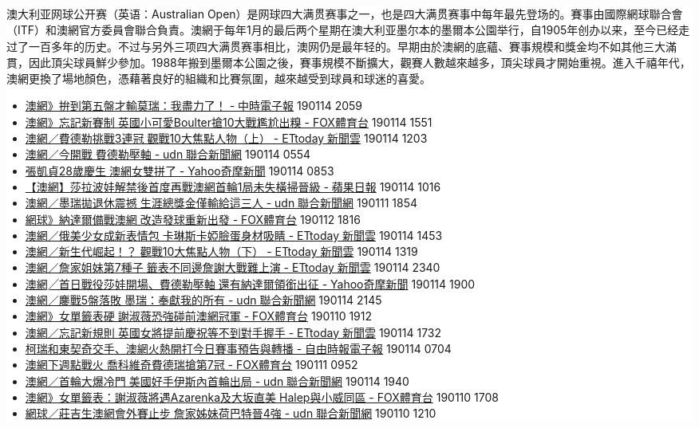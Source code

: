 澳大利亚网球公开赛（英语：Australian Open）是网球四大满贯赛事之一，也是四大满贯赛事中每年最先登场的。賽事由國際網球聯合會（ITF）和澳網官方委員會聯合負責。澳網于每年1月的最后两个星期在澳大利亚墨尔本的墨爾本公園举行，自1905年创办以来，至今已经走过了一百多年的历史。不过与另外三项四大满贯赛事相比，澳网仍是最年轻的。早期由於澳網的底蘊、賽事規模和獎金均不如其他三大滿貫，因此頂尖球員鮮少參加。1988年搬到墨爾本公園之後，賽事規模不斷擴大，觀賽人數越來越多，頂尖球員才開始重視。進入千禧年代，澳網更換了場地顏色，憑藉著良好的組織和比賽氛圍，越來越受到球員和球迷的喜愛。
- [澳網》拚到第五盤才輸莫瑞：我盡力了！ - 中時電子報](https://www.chinatimes.com/realtimenews/20190114004030-260403 "澳網》拚到第五盤才輸莫瑞：我盡力了！ - 中時電子報") 190114 2059
- [澳網》忘記新賽制 英國小可愛Boulter搶10大戰尷尬出糗 - FOX體育台](https://www.foxsports.com.tw/tennis/814396/%E6%BE%B3%E7%B6%B2%E3%80%8B%E5%BF%98%E8%A8%98%E6%96%B0%E8%B3%BD%E5%88%B6%E3%80%80%E8%8B%B1%E5%9C%8B%E5%B0%8F%E5%8F%AF%E6%84%9Bboulter%E6%90%B610%E5%A4%A7%E6%88%B0%E5%B0%B7%E5%B0%AC%E5%87%BA%E7%B3%97/ "澳網》忘記新賽制 英國小可愛Boulter搶10大戰尷尬出糗 - FOX體育台") 190114 1551
- [澳網／費德勒挑戰3連冠 觀戰10大焦點人物（上） - ETtoday 新聞雲](https://sports.ettoday.net/news/1355928 "澳網／費德勒挑戰3連冠 觀戰10大焦點人物（上） - ETtoday 新聞雲") 190114 1203
- [澳網／今開戰 費德勒壓軸 - udn 聯合新聞網](https://udn.com/news/story/11313/3591639 "澳網／今開戰 費德勒壓軸 - udn 聯合新聞網") 190114 0554
- [張凱貞28歲慶生 澳網女雙拼了 - Yahoo奇摩新聞](https://tw.news.yahoo.com/%E5%BC%B5%E5%87%B1%E8%B2%9E28%E6%AD%B2%E6%85%B6%E7%94%9F-%E6%BE%B3%E7%B6%B2%E5%A5%B3%E9%9B%99%E6%8B%BC%E4%BA%86-005334128.html "張凱貞28歲慶生 澳網女雙拼了 - Yahoo奇摩新聞") 190114 0853
- [【澳網】莎拉波娃解禁後首度再戰澳網首輪1局未失橫掃晉級 - 蘋果日報](https://tw.sports.appledaily.com/realtime/20190114/1500244 "【澳網】莎拉波娃解禁後首度再戰澳網首輪1局未失橫掃晉級 - 蘋果日報") 190114 1016
- [澳網／墨瑞拋退休震撼 生涯總獎金僅輸給這三人 - udn 聯合新聞網](https://udn.com/news/story/6811/3588420 "澳網／墨瑞拋退休震撼 生涯總獎金僅輸給這三人 - udn 聯合新聞網") 190111 1854
- [網球》納達爾備戰澳網 改造發球重新出發 - FOX體育台](https://www.foxsports.com.tw/tennis/814015/%E7%B6%B2%E7%90%83%E3%80%8B%E7%B4%8D%E9%81%94%E7%88%BE%E5%82%99%E6%88%B0%E6%BE%B3%E7%B6%B2-%E6%94%B9%E9%80%A0%E7%99%BC%E7%90%83%E9%87%8D%E6%96%B0%E5%87%BA%E7%99%BC/ "網球》納達爾備戰澳網 改造發球重新出發 - FOX體育台") 190112 1816
- [澳網／俄美少女成新表情包 卡琳斯卡婭臉蛋身材吸睛 - ETtoday 新聞雲](https://sports.ettoday.net/news/1356029 "澳網／俄美少女成新表情包 卡琳斯卡婭臉蛋身材吸睛 - ETtoday 新聞雲") 190114 1453
- [澳網／新生代崛起！？ 觀戰10大焦點人物（下） - ETtoday 新聞雲](https://www.ettoday.net/news/20190114/1356033.htm "澳網／新生代崛起！？ 觀戰10大焦點人物（下） - ETtoday 新聞雲") 190114 1319
- [澳網／詹家姐妹第7種子 籤表不同邊詹謝大戰難上演 - ETtoday 新聞雲](https://sports.ettoday.net/news/1356453 "澳網／詹家姐妹第7種子 籤表不同邊詹謝大戰難上演 - ETtoday 新聞雲") 190114 2340
- [澳網╱首日戰役莎娃開場、費德勒壓軸 還有納達爾領銜出征 - Yahoo奇摩新聞](https://tw.news.yahoo.com/%E6%BE%B3%E7%B6%B2-%E9%A6%96%E6%97%A5%E6%88%B0%E5%BD%B9%E8%8E%8E%E5%A8%83%E9%96%8B%E5%A0%B4-%E8%B2%BB%E5%BE%B7%E5%8B%92%E5%A3%93%E8%BB%B8-%E9%82%84%E6%9C%89%E7%B4%8D%E9%81%94%E7%88%BE%E9%A0%98%E9%8A%9C%E5%87%BA%E5%BE%81-110000401.html "澳網╱首日戰役莎娃開場、費德勒壓軸 還有納達爾領銜出征 - Yahoo奇摩新聞") 190114 1900
- [澳網／鏖戰5盤落敗 墨瑞：奉獻我的所有 - udn 聯合新聞網](https://udn.com/news/story/7005/3593260?from=udn-catebreaknews_ch2 "澳網／鏖戰5盤落敗 墨瑞：奉獻我的所有 - udn 聯合新聞網") 190114 2145
- [澳網》女單籤表硬 謝淑薇恐強碰前澳網冠軍 - FOX體育台](https://www.foxsports.com.tw/tennis/813715/%E6%BE%B3%E7%B6%B2%E3%80%8B%E5%A5%B3%E5%96%AE%E7%B1%A4%E8%A1%A8%E7%A1%AC-%E8%AC%9D%E6%B7%91%E8%96%87%E6%81%90%E5%BC%B7%E7%A2%B0%E5%89%8D%E6%BE%B3%E7%B6%B2%E5%86%A0%E8%BB%8D/ "澳網》女單籤表硬 謝淑薇恐強碰前澳網冠軍 - FOX體育台") 190110 1912
- [澳網／忘記新規則 英國女將提前慶祝等不到對手握手 - ETtoday 新聞雲](https://www.ettoday.net/news/20190114/1356369.htm "澳網／忘記新規則 英國女將提前慶祝等不到對手握手 - ETtoday 新聞雲") 190114 1732
- [柯瑞和東契奇交手、澳網火熱開打今日賽事預告與轉播 - 自由時報電子報](http://sports.ltn.com.tw/news/breakingnews/2670587 "柯瑞和東契奇交手、澳網火熱開打今日賽事預告與轉播 - 自由時報電子報") 190114 0704
- [澳網下週點戰火 喬科維奇費德瑞搶第7冠 - FOX體育台](https://www.foxsports.com.tw/tennis/813756/%E6%BE%B3%E7%B6%B2%E4%B8%8B%E9%80%B1%E9%BB%9E%E6%88%B0%E7%81%AB-%E5%96%AC%E7%A7%91%E7%B6%AD%E5%A5%87%E8%B2%BB%E5%BE%B7%E7%91%9E%E6%90%B6%E7%AC%AC7%E5%86%A0/ "澳網下週點戰火 喬科維奇費德瑞搶第7冠 - FOX體育台") 190111 0952
- [澳網／首輪大爆冷門 美國好手伊斯內首輪出局 - udn 聯合新聞網](https://udn.com/news/story/7594/3592992 "澳網／首輪大爆冷門 美國好手伊斯內首輪出局 - udn 聯合新聞網") 190114 1940
- [澳網》女單籤表：謝淑薇將遇Azarenka及大坂直美 Halep與小威同區 - FOX體育台](https://www.foxsports.com.tw/tennis/813672/%E6%BE%B3%E7%B6%B2%E3%80%8B%E5%A5%B3%E5%96%AE%E7%B1%A4%E8%A1%A8%EF%BC%9A%E8%AC%9D%E6%B7%91%E8%96%87%E5%B0%87%E9%81%87azarenka%E5%8F%8A%E5%A4%A7%E5%9D%82%E7%9B%B4%E7%BE%8E%E3%80%80halep%E8%88%87/ "澳網》女單籤表：謝淑薇將遇Azarenka及大坂直美 Halep與小威同區 - FOX體育台") 190110 1708
- [網球／莊吉生澳網會外賽止步 詹家姊妹荷巴特晉4強 - udn 聯合新聞網](https://udn.com/news/story/7005/3585290 "網球／莊吉生澳網會外賽止步 詹家姊妹荷巴特晉4強 - udn 聯合新聞網") 190110 1210
